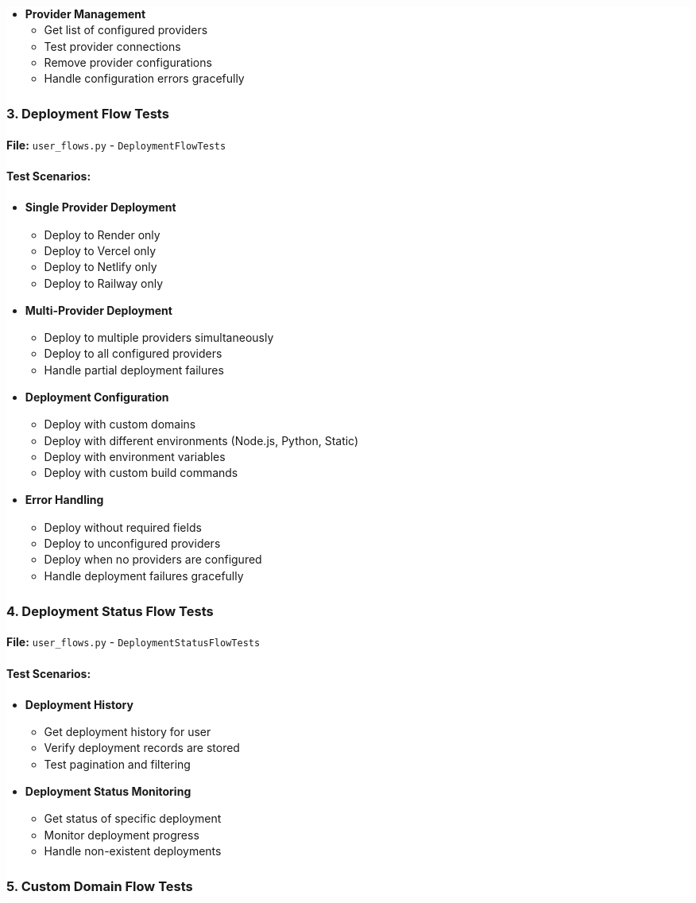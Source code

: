 - **Provider Management**
  - Get list of configured providers
  - Test provider connections
  - Remove provider configurations
  - Handle configuration errors gracefully

### 3. Deployment Flow Tests

**File:** `user_flows.py` - `DeploymentFlowTests`

#### Test Scenarios:

- **Single Provider Deployment**

  - Deploy to Render only
  - Deploy to Vercel only
  - Deploy to Netlify only
  - Deploy to Railway only

- **Multi-Provider Deployment**

  - Deploy to multiple providers simultaneously
  - Deploy to all configured providers
  - Handle partial deployment failures

- **Deployment Configuration**

  - Deploy with custom domains
  - Deploy with different environments (Node.js, Python, Static)
  - Deploy with environment variables
  - Deploy with custom build commands

- **Error Handling**
  - Deploy without required fields
  - Deploy to unconfigured providers
  - Deploy when no providers are configured
  - Handle deployment failures gracefully

### 4. Deployment Status Flow Tests

**File:** `user_flows.py` - `DeploymentStatusFlowTests`

#### Test Scenarios:

- **Deployment History**

  - Get deployment history for user
  - Verify deployment records are stored
  - Test pagination and filtering

- **Deployment Status Monitoring**
  - Get status of specific deployment
  - Monitor deployment progress
  - Handle non-existent deployments

### 5. Custom Domain Flow Tests

